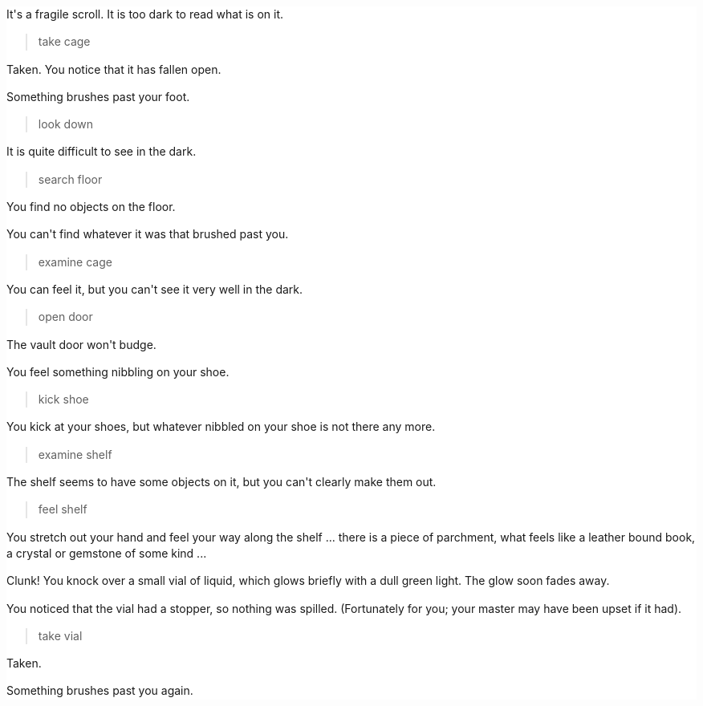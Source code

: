 It's a fragile scroll. It is too dark to read what is on it.

>
> take cage

Taken. You notice that it has fallen open.

Something brushes past your foot.

>
> look down

It is quite difficult to see in the dark.

>
> search floor

You find no objects on the floor.

You can't find whatever it was that brushed past you.

>
> examine cage

You can feel it, but you can't see it very well in the dark.

>
> open door

The vault door won't budge.

You feel something nibbling on your shoe.

>
> kick shoe

You kick at your shoes, but whatever nibbled on your shoe is not there any more.

>
> examine shelf

The shelf seems to have some objects on it, but you can't clearly make them out.

>
> feel shelf

You stretch out your hand and feel your way along the shelf ... there is a piece of parchment, what feels like a leather bound book, a crystal or gemstone of some kind ...

Clunk! You knock over a small vial of liquid, which glows briefly with a dull green light. The glow soon fades away.

You noticed that the vial had a stopper, so nothing was spilled. (Fortunately for you; your master may have been upset if it had).

>
> take vial

Taken.

Something brushes past you again.
